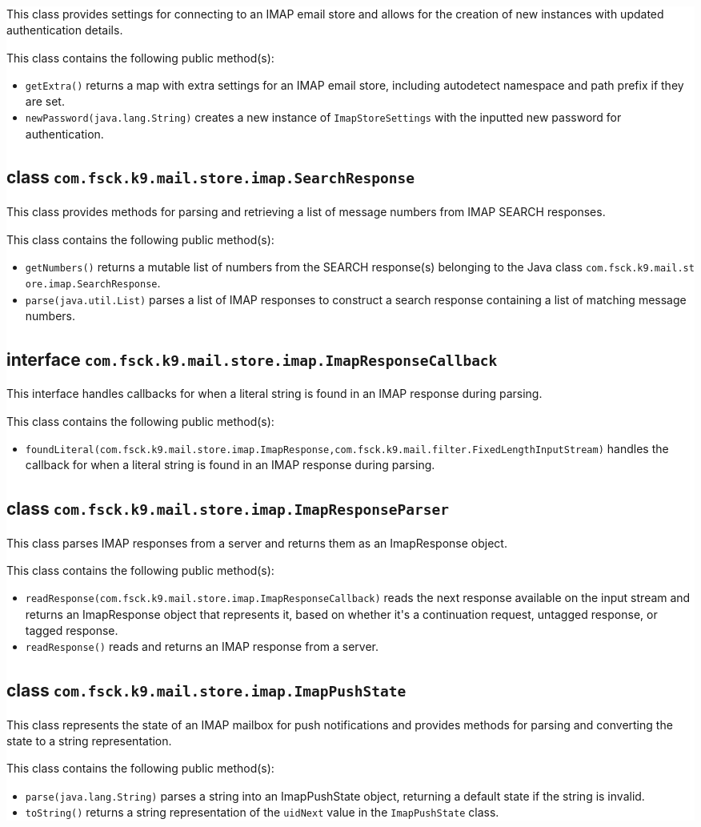 This class provides settings for connecting to an IMAP email store and allows for the creation of new instances with updated authentication details.

This class contains the following public method(s):

- `getExtra()` returns a map with extra settings for an IMAP email store, including autodetect namespace and path prefix if they are set.
- `newPassword(java.lang.String)` creates a new instance of `ImapStoreSettings` with the inputted new password for authentication.

## class `com.fsck.k9.mail.store.imap.SearchResponse`

This class provides methods for parsing and retrieving a list of message numbers from IMAP SEARCH responses.

This class contains the following public method(s):

- `getNumbers()` returns a mutable list of numbers from the SEARCH response(s) belonging to the Java class `com.fsck.k9.mail.store.imap.SearchResponse`.
- `parse(java.util.List)` parses a list of IMAP responses to construct a search response containing a list of matching message numbers.

## interface `com.fsck.k9.mail.store.imap.ImapResponseCallback`

This interface handles callbacks for when a literal string is found in an IMAP response during parsing.

This class contains the following public method(s):

- `foundLiteral(com.fsck.k9.mail.store.imap.ImapResponse,com.fsck.k9.mail.filter.FixedLengthInputStream)` handles the callback for when a literal string is found in an IMAP response during parsing.

## class `com.fsck.k9.mail.store.imap.ImapResponseParser`

This class parses IMAP responses from a server and returns them as an ImapResponse object.

This class contains the following public method(s):

- `readResponse(com.fsck.k9.mail.store.imap.ImapResponseCallback)` reads the next response available on the input stream and returns an ImapResponse object that represents it, based on whether it's a continuation request, untagged response, or tagged response.
- `readResponse()` reads and returns an IMAP response from a server.

## class `com.fsck.k9.mail.store.imap.ImapPushState`

This class represents the state of an IMAP mailbox for push notifications and provides methods for parsing and converting the state to a string representation.

This class contains the following public method(s):

- `parse(java.lang.String)` parses a string into an ImapPushState object, returning a default state if the string is invalid.
- `toString()` returns a string representation of the `uidNext` value in the `ImapPushState` class.
